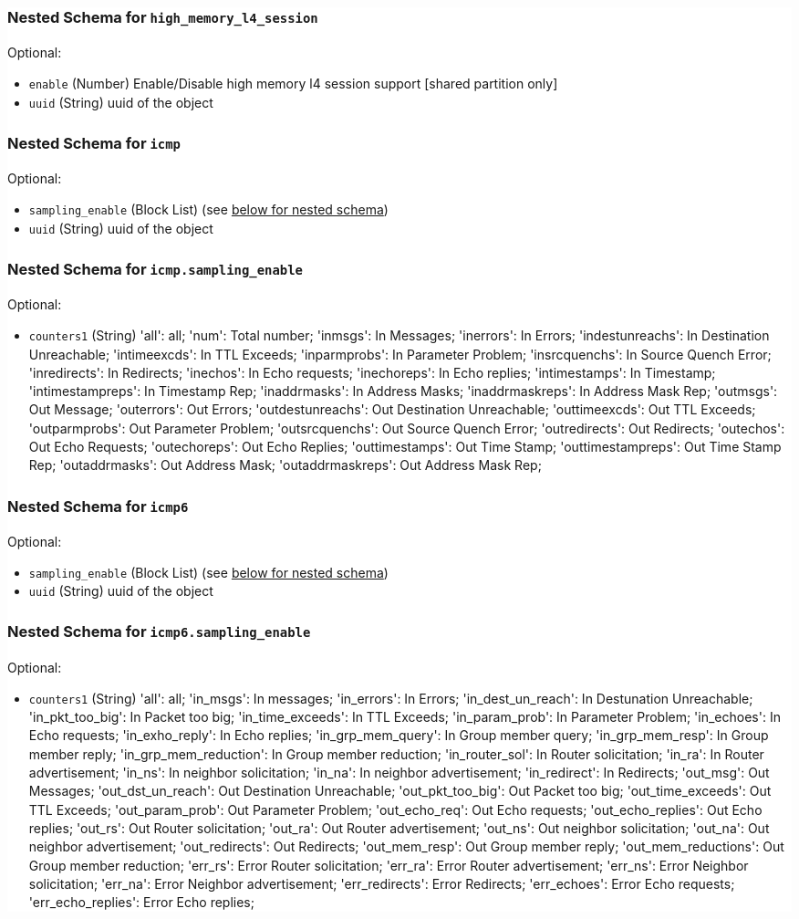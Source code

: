 


<a id="nestedblock--high_memory_l4_session"></a>
### Nested Schema for `high_memory_l4_session`

Optional:

- `enable` (Number) Enable/Disable high memory l4 session support [shared partition only]
- `uuid` (String) uuid of the object


<a id="nestedblock--icmp"></a>
### Nested Schema for `icmp`

Optional:

- `sampling_enable` (Block List) (see [below for nested schema](#nestedblock--icmp--sampling_enable))
- `uuid` (String) uuid of the object

<a id="nestedblock--icmp--sampling_enable"></a>
### Nested Schema for `icmp.sampling_enable`

Optional:

- `counters1` (String) 'all': all; 'num': Total number; 'inmsgs': In Messages; 'inerrors': In Errors; 'indestunreachs': In Destination Unreachable; 'intimeexcds': In TTL Exceeds; 'inparmprobs': In Parameter Problem; 'insrcquenchs': In Source Quench Error; 'inredirects': In Redirects; 'inechos': In Echo requests; 'inechoreps': In Echo replies; 'intimestamps': In Timestamp; 'intimestampreps': In Timestamp Rep; 'inaddrmasks': In Address Masks; 'inaddrmaskreps': In Address Mask Rep; 'outmsgs': Out Message; 'outerrors': Out Errors; 'outdestunreachs': Out Destination Unreachable; 'outtimeexcds': Out TTL Exceeds; 'outparmprobs': Out Parameter Problem; 'outsrcquenchs': Out Source Quench Error; 'outredirects': Out Redirects; 'outechos': Out Echo Requests; 'outechoreps': Out Echo Replies; 'outtimestamps': Out Time Stamp; 'outtimestampreps': Out Time Stamp Rep; 'outaddrmasks': Out Address Mask; 'outaddrmaskreps': Out Address Mask Rep;



<a id="nestedblock--icmp6"></a>
### Nested Schema for `icmp6`

Optional:

- `sampling_enable` (Block List) (see [below for nested schema](#nestedblock--icmp6--sampling_enable))
- `uuid` (String) uuid of the object

<a id="nestedblock--icmp6--sampling_enable"></a>
### Nested Schema for `icmp6.sampling_enable`

Optional:

- `counters1` (String) 'all': all; 'in_msgs': In messages; 'in_errors': In Errors; 'in_dest_un_reach': In Destunation Unreachable; 'in_pkt_too_big': In Packet too big; 'in_time_exceeds': In TTL Exceeds; 'in_param_prob': In Parameter Problem; 'in_echoes': In Echo requests; 'in_exho_reply': In Echo replies; 'in_grp_mem_query': In Group member query; 'in_grp_mem_resp': In Group member reply; 'in_grp_mem_reduction': In Group member reduction; 'in_router_sol': In Router solicitation; 'in_ra': In Router advertisement; 'in_ns': In neighbor solicitation; 'in_na': In neighbor advertisement; 'in_redirect': In Redirects; 'out_msg': Out Messages; 'out_dst_un_reach': Out Destination Unreachable; 'out_pkt_too_big': Out Packet too big; 'out_time_exceeds': Out TTL Exceeds; 'out_param_prob': Out Parameter Problem; 'out_echo_req': Out Echo requests; 'out_echo_replies': Out Echo replies; 'out_rs': Out Router solicitation; 'out_ra': Out Router advertisement; 'out_ns': Out neighbor solicitation; 'out_na': Out neighbor advertisement; 'out_redirects': Out Redirects; 'out_mem_resp': Out Group member reply; 'out_mem_reductions': Out Group member reduction; 'err_rs': Error Router solicitation; 'err_ra': Error Router advertisement; 'err_ns': Error Neighbor solicitation; 'err_na': Error Neighbor advertisement; 'err_redirects': Error Redirects; 'err_echoes': Error Echo requests; 'err_echo_replies': Error Echo replies;
